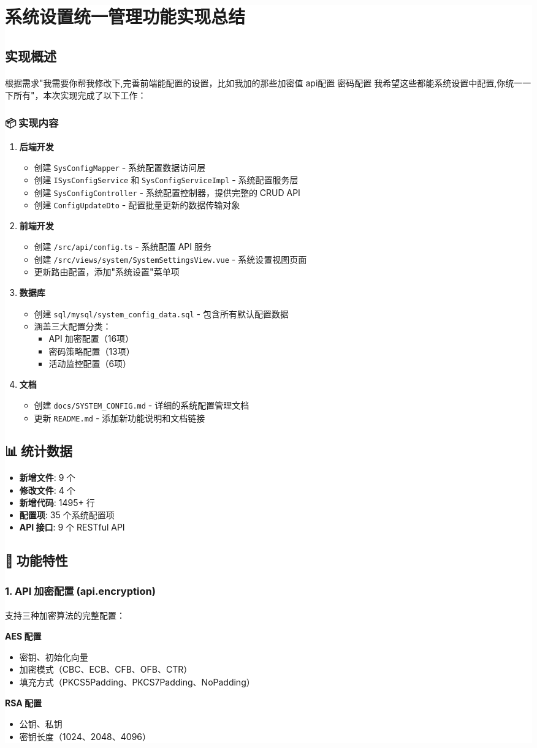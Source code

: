 # 系统设置统一管理功能实现总结

## 实现概述

根据需求"我需要你帮我修改下,完善前端能配置的设置，比如我加的那些加密值 api配置 密码配置 我希望这些都能系统设置中配置,你统一一下所有"，本次实现完成了以下工作：

### 📦 实现内容

1. **后端开发**
   - 创建 `SysConfigMapper` - 系统配置数据访问层
   - 创建 `ISysConfigService` 和 `SysConfigServiceImpl` - 系统配置服务层
   - 创建 `SysConfigController` - 系统配置控制器，提供完整的 CRUD API
   - 创建 `ConfigUpdateDto` - 配置批量更新的数据传输对象

2. **前端开发**
   - 创建 `/src/api/config.ts` - 系统配置 API 服务
   - 创建 `/src/views/system/SystemSettingsView.vue` - 系统设置视图页面
   - 更新路由配置，添加"系统设置"菜单项

3. **数据库**
   - 创建 `sql/mysql/system_config_data.sql` - 包含所有默认配置数据
   - 涵盖三大配置分类：
     - API 加密配置（16项）
     - 密码策略配置（13项）
     - 活动监控配置（6项）

4. **文档**
   - 创建 `docs/SYSTEM_CONFIG.md` - 详细的系统配置管理文档
   - 更新 `README.md` - 添加新功能说明和文档链接

## 📊 统计数据

- **新增文件**: 9 个
- **修改文件**: 4 个
- **新增代码**: 1495+ 行
- **配置项**: 35 个系统配置项
- **API 接口**: 9 个 RESTful API

## 🎯 功能特性

### 1. API 加密配置 (api.encryption)

支持三种加密算法的完整配置：

**AES 配置**
- 密钥、初始化向量
- 加密模式（CBC、ECB、CFB、OFB、CTR）
- 填充方式（PKCS5Padding、PKCS7Padding、NoPadding）

**RSA 配置**
- 公钥、私钥
- 密钥长度（1024、2048、4096）
